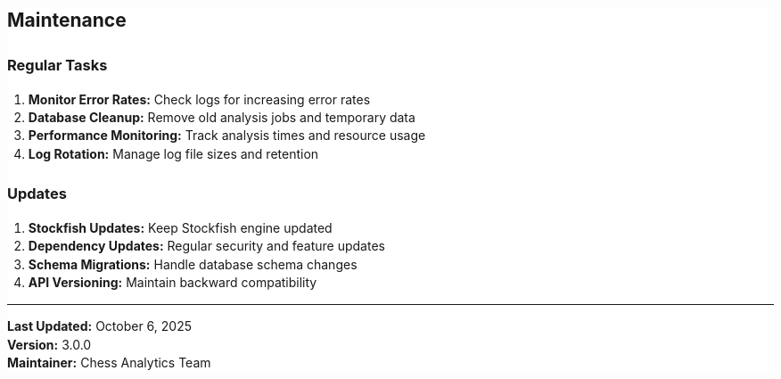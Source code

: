 ## Maintenance

### Regular Tasks
1. **Monitor Error Rates:** Check logs for increasing error rates
2. **Database Cleanup:** Remove old analysis jobs and temporary data
3. **Performance Monitoring:** Track analysis times and resource usage
4. **Log Rotation:** Manage log file sizes and retention

### Updates
1. **Stockfish Updates:** Keep Stockfish engine updated
2. **Dependency Updates:** Regular security and feature updates
3. **Schema Migrations:** Handle database schema changes
4. **API Versioning:** Maintain backward compatibility

---

**Last Updated:** October 6, 2025  
**Version:** 3.0.0  
**Maintainer:** Chess Analytics Team
